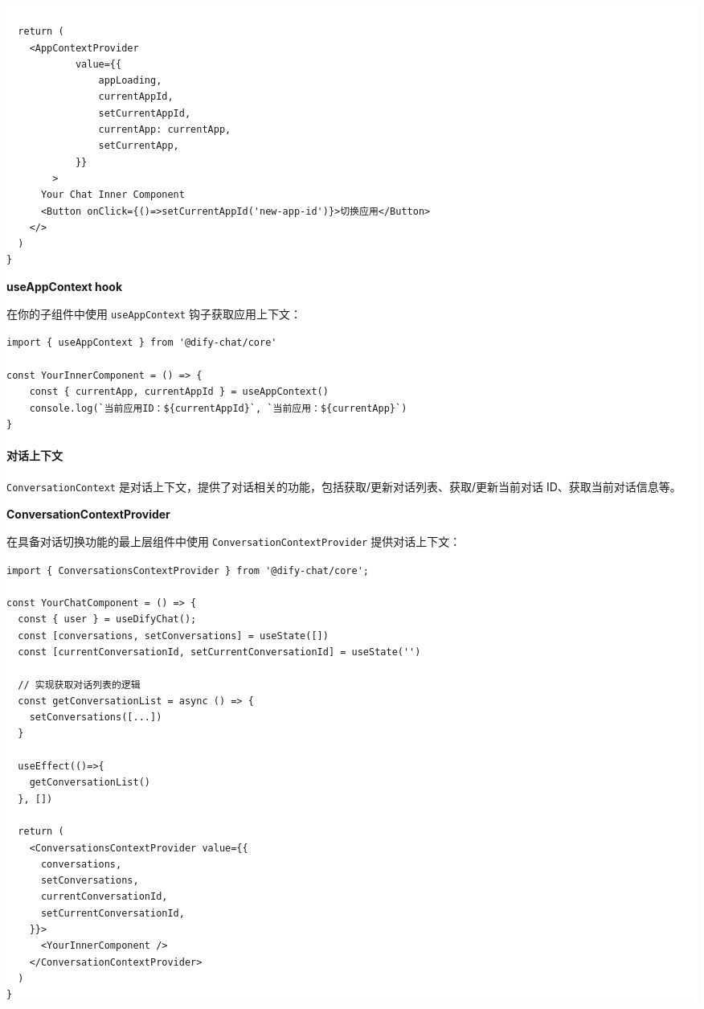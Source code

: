 ```tsx

  return (
    <AppContextProvider
			value={{
				appLoading,
				currentAppId,
				setCurrentAppId,
				currentApp: currentApp,
				setCurrentApp,
			}}
		>
      Your Chat Inner Component
      <Button onClick={()=>setCurrentAppId('new-app-id')}>切换应用</Button>
    </>
  )
}
```

**useAppContext hook**

在你的子组件中使用 `useAppContext` 钩子获取应用上下文：

```tsx
import { useAppContext } from '@dify-chat/core'

const YourInnerComponent = () => {
	const { currentApp, currentAppId } = useAppContext()
	console.log(`当前应用ID：${currentAppId}`, `当前应用：${currentApp}`)
}
```

#### 对话上下文

`ConversationContext` 是对话上下文，提供了对话相关的功能，包括获取/更新对话列表、获取/更新当前对话 ID、获取当前对话信息等。

**ConversationContextProvider**

在具备对话切换功能的最上层组件中使用 `ConversationContextProvider` 提供对话上下文：

```tsx
import { ConversationsContextProvider } from '@dify-chat/core';

const YourChatComponent = () => {
  const { user } = useDifyChat();
  const [conversations, setConversations] = useState([])
  const [currentConversationId, setCurrentConversationId] = useState('')

  // 实现获取对话列表的逻辑
  const getConversationList = async () => {
    setConversations([...])
  }

  useEffect(()=>{
    getConversationList()
  }, [])

  return (
    <ConversationsContextProvider value={{
      conversations,
      setConversations,
      currentConversationId,
      setCurrentConversationId,
    }}>
      <YourInnerComponent />
    </ConversationContextProvider>
  )
}
```